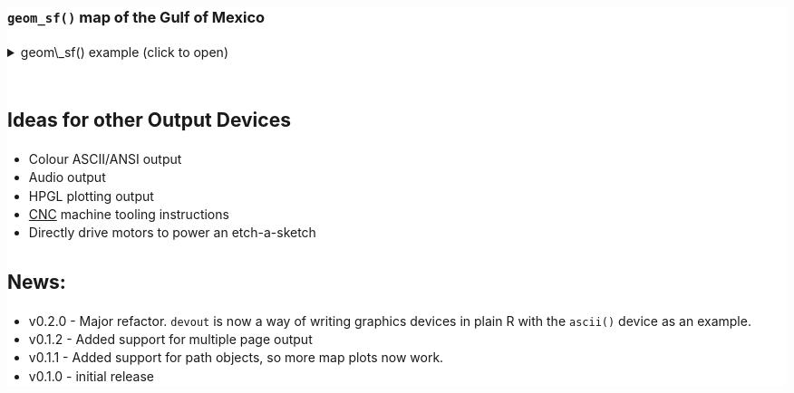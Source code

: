                                                                                                         
                                                                                                         

### `geom_sf()` map of the Gulf of Mexico

<details closed><summary>
<span title='Simple features example'> geom\_sf() example (click to
open)
</summary></details>

<br />

## Ideas for other Output Devices

-   Colour ASCII/ANSI output
-   Audio output
-   HPGL plotting output
-   [CNC](https://en.wikipedia.org/wiki/Numerical_control) machine
    tooling instructions
-   Directly drive motors to power an etch-a-sketch

## News:

-   v0.2.0 - Major refactor. `devout` is now a way of writing graphics
    devices in plain R with the `ascii()` device as an example.
-   v0.1.2 - Added support for multiple page output
-   v0.1.1 - Added support for path objects, so more map plots now work.
-   v0.1.0 - initial release
